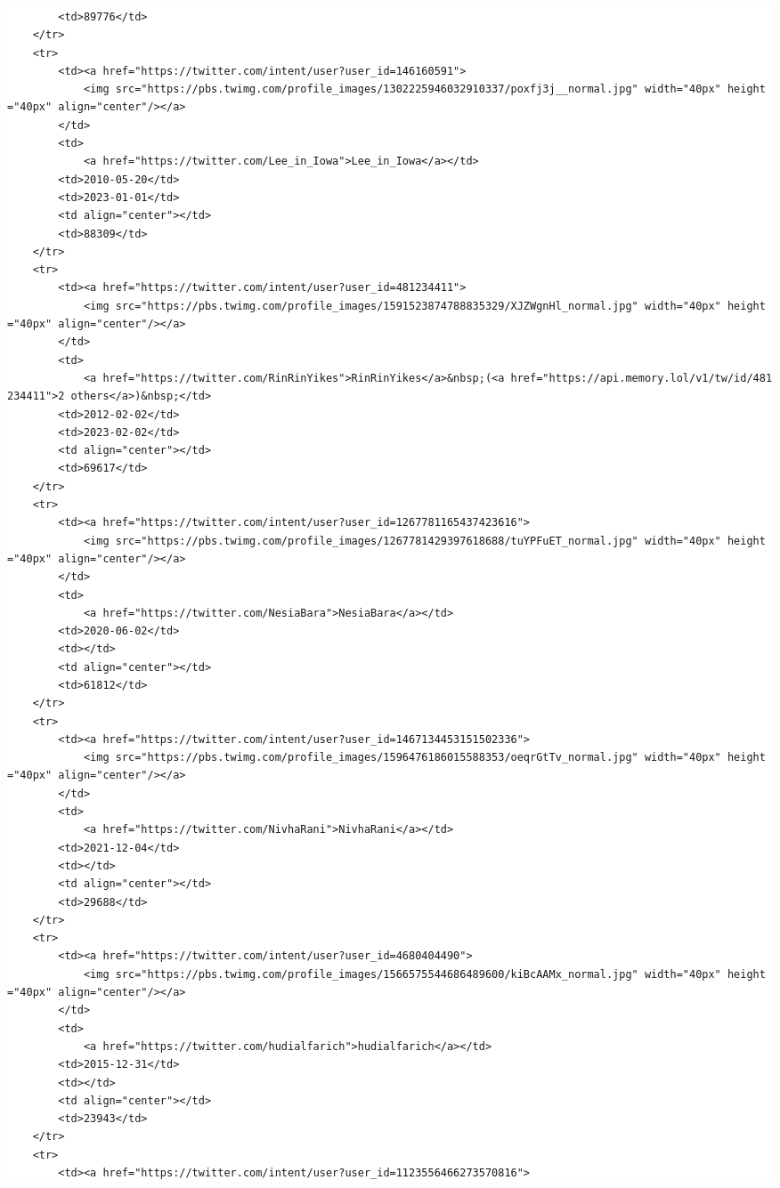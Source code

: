             <td>89776</td>
        </tr>
        <tr>
            <td><a href="https://twitter.com/intent/user?user_id=146160591">
                <img src="https://pbs.twimg.com/profile_images/1302225946032910337/poxfj3j__normal.jpg" width="40px" height="40px" align="center"/></a>
            </td>
            <td>
                <a href="https://twitter.com/Lee_in_Iowa">Lee_in_Iowa</a></td>
            <td>2010-05-20</td>
            <td>2023-01-01</td>
            <td align="center"></td>
            <td>88309</td>
        </tr>
        <tr>
            <td><a href="https://twitter.com/intent/user?user_id=481234411">
                <img src="https://pbs.twimg.com/profile_images/1591523874788835329/XJZWgnHl_normal.jpg" width="40px" height="40px" align="center"/></a>
            </td>
            <td>
                <a href="https://twitter.com/RinRinYikes">RinRinYikes</a>&nbsp;(<a href="https://api.memory.lol/v1/tw/id/481234411">2 others</a>)&nbsp;</td>
            <td>2012-02-02</td>
            <td>2023-02-02</td>
            <td align="center"></td>
            <td>69617</td>
        </tr>
        <tr>
            <td><a href="https://twitter.com/intent/user?user_id=1267781165437423616">
                <img src="https://pbs.twimg.com/profile_images/1267781429397618688/tuYPFuET_normal.jpg" width="40px" height="40px" align="center"/></a>
            </td>
            <td>
                <a href="https://twitter.com/NesiaBara">NesiaBara</a></td>
            <td>2020-06-02</td>
            <td></td>
            <td align="center"></td>
            <td>61812</td>
        </tr>
        <tr>
            <td><a href="https://twitter.com/intent/user?user_id=1467134453151502336">
                <img src="https://pbs.twimg.com/profile_images/1596476186015588353/oeqrGtTv_normal.jpg" width="40px" height="40px" align="center"/></a>
            </td>
            <td>
                <a href="https://twitter.com/NivhaRani">NivhaRani</a></td>
            <td>2021-12-04</td>
            <td></td>
            <td align="center"></td>
            <td>29688</td>
        </tr>
        <tr>
            <td><a href="https://twitter.com/intent/user?user_id=4680404490">
                <img src="https://pbs.twimg.com/profile_images/1566575544686489600/kiBcAAMx_normal.jpg" width="40px" height="40px" align="center"/></a>
            </td>
            <td>
                <a href="https://twitter.com/hudialfarich">hudialfarich</a></td>
            <td>2015-12-31</td>
            <td></td>
            <td align="center"></td>
            <td>23943</td>
        </tr>
        <tr>
            <td><a href="https://twitter.com/intent/user?user_id=1123556466273570816">